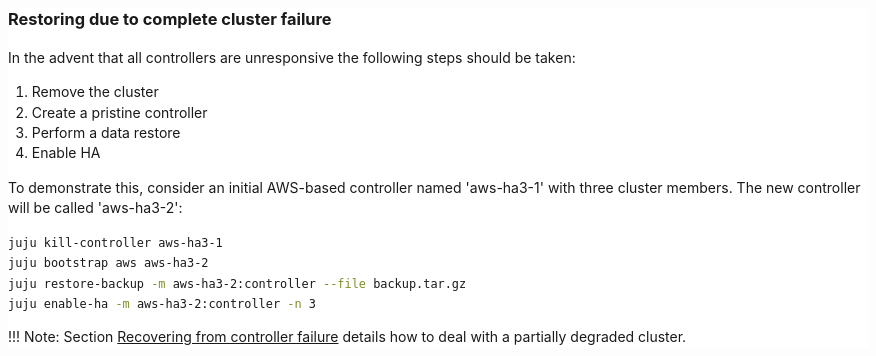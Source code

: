 ### Restoring due to complete cluster failure

In the advent that all controllers are unresponsive the following steps should
be taken:

 1. Remove the cluster
 1. Create a pristine controller
 1. Perform a data restore
 1. Enable HA

To demonstrate this, consider an initial AWS-based controller named 'aws-ha3-1'
with three cluster members. The new controller will be called 'aws-ha3-2':

```bash
juju kill-controller aws-ha3-1
juju bootstrap aws aws-ha3-2
juju restore-backup -m aws-ha3-2:controller --file backup.tar.gz
juju enable-ha -m aws-ha3-2:controller -n 3
```

!!! Note:
    Section [Recovering from controller failure][recovering-ha-failure] details
    how to deal with a partially degraded cluster.




[controllers-ha]: ./controllers-ha.html
[client-backups]: ./client.html#backups
[reference-constraints]: ./reference-constraints.html
[recovering-ha-failure]: ./controllers-ha.html#recovering-from-controller-failure
[controllers-ha]: ./controllers-ha.md
